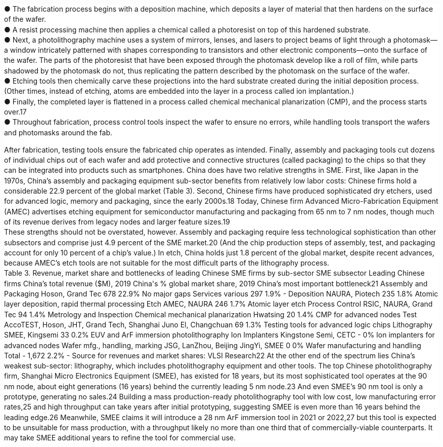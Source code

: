  
● The fabrication process begins with a deposition machine, which deposits a layer of material that then hardens on the surface of the wafer.  
●	A resist processing machine then applies a chemical called a photoresist on top of this hardened substrate.  
●	Next, a photolithography machine uses a system of mirrors, lenses, and lasers to project beams of light through a photomask—a window intricately patterned with shapes corresponding to transistors and other electronic components—onto the surface of the wafer. The parts of the photoresist that have been exposed through the photomask develop like a roll of film, while parts shadowed by the photomask do not, thus replicating the pattern described by the photomask on the surface of the wafer.  
●	Etching tools then chemically carve these projections into the hard substrate created during the initial deposition process. (Other times, instead of etching, atoms are embedded into the layer in a process called ion implantation.)  
●	Finally, the completed layer is flattened in a process called chemical mechanical planarization (CMP), and the process starts over.17  
●	Throughout fabrication, process control tools inspect the wafer to ensure no errors, while handling tools transport the wafers and photomasks around the fab.  
 
After fabrication, testing tools ensure the fabricated chip operates as intended. Finally, assembly and packaging tools cut dozens of individual chips out of each wafer and add protective and connective structures (called packaging) to the chips so that they can be integrated into products such as smartphones. 
China does have two relative strengths in SME. First, like Japan in the 1970s, China’s assembly and packaging equipment sub-sector benefits from relatively low labor costs: Chinese firms hold a considerable 22.9 percent of the global market (Table 3). Second, Chinese firms have produced sophisticated dry etchers, used for advanced logic, memory and packaging, since the early 2000s.18 
Today, Chinese firm Advanced Micro-Fabrication Equipment (AMEC) advertises etching equipment for semiconductor manufacturing and packaging from 65 nm to 7 nm nodes, though much of its revenue derives from legacy nodes and larger feature sizes.19  
These strengths should not be overstated, however. Assembly and packaging require less technological sophistication than other subsectors and comprise just 4.9 percent of the SME market.20 (And the chip production steps of assembly, test, and packaging account for only 10 percent of a chip’s value.) In etch, China holds just 1.8 percent of the global market, despite recent advances, because AMEC’s etch tools are not suitable for the most difficult parts of the lithography process.  
Table 3. Revenue, market share and bottlenecks of leading Chinese SME firms by sub-sector 
SME subsector 	Leading Chinese firms 	China’s total revenue ($M), 2019 	China's % global market share, 2019 	China’s most important bottleneck21 
Assembly and Packaging 	Hoson, Grand Tec 	678 	22.9% 	No major gaps 
Services 	various 	297 	1.9% 	- 
Deposition 	NAURA, Piotech 	235 	1.8% 	Atomic layer deposition, rapid thermal processing 
Etch 	AMEC, NAURA 	246 	1.7% 	Atomic layer etch 
Process Control 	RSIC, NAURA, Grand Tec 	94 	1.4% 	Metrology and Inspection 
Chemical mechanical planarization 	Hwatsing 	20 	1.4% 	CMP for advanced nodes 
Test 	AccoTEST, Hoson, JHT, 
Grand Tech, Shanghai 
Juno El, Changchuan 	69 	1.3% 	Testing tools for advanced logic chips 
Lithography 	SMEE, Kingsemi 	33 	0.2% 	EUV and ArF immersion photolithography 
Ion Implanters 	Kingstone Semi, CETC 	- 	0% 	Ion implanters for advanced nodes 
Wafer mfg., handling, marking 	JSG, LanZhou, Beijing JingYi, SMEE 	0 	0% 	Wafer manufacturing and handling 
Total 	- 	1,672 	2.2% 	- 
Source for revenues and market shares: VLSI Research22 
At the other end of the spectrum lies China’s weakest sub-sector: lithography, which includes photolithography equipment and other tools. The top Chinese photolithography firm, Shanghai Micro Electronics Equipment (SMEE), has existed for 18 years, but its most sophisticated tool operates at the 90 nm node, about eight generations (16 years) behind the currently leading 5 nm node.23 And even SMEE’s 90 nm tool is only a prototype, generating no sales.24 Building a mass production-ready photolithography tool with low cost, low manufacturing error rates,25 and high throughput can take years after initial prototyping, suggesting SMEE is even more than 16 years behind the leading edge.26 Meanwhile, SMEE claims it will introduce a 28 nm ArF immersion tool in 2021 or 2022,27 but this tool is expected to be unsuitable for mass production, with a throughput likely no more than one third that of commercially-viable counterparts. It may take SMEE additional years to refine the tool for commercial use. 